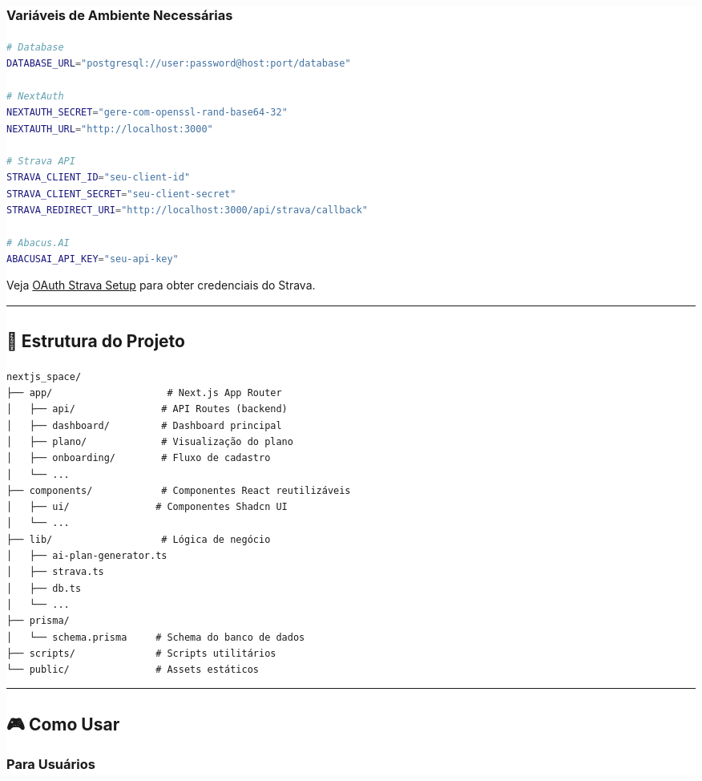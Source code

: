 ### Variáveis de Ambiente Necessárias

```bash
# Database
DATABASE_URL="postgresql://user:password@host:port/database"

# NextAuth
NEXTAUTH_SECRET="gere-com-openssl-rand-base64-32"
NEXTAUTH_URL="http://localhost:3000"

# Strava API
STRAVA_CLIENT_ID="seu-client-id"
STRAVA_CLIENT_SECRET="seu-client-secret"
STRAVA_REDIRECT_URI="http://localhost:3000/api/strava/callback"

# Abacus.AI
ABACUSAI_API_KEY="seu-api-key"
```

Veja [OAuth Strava Setup](OAUTH_SETUP_INSTRUCTIONS.md) para obter credenciais do Strava.

---

## 📁 Estrutura do Projeto

```
nextjs_space/
├── app/                    # Next.js App Router
│   ├── api/               # API Routes (backend)
│   ├── dashboard/         # Dashboard principal
│   ├── plano/             # Visualização do plano
│   ├── onboarding/        # Fluxo de cadastro
│   └── ...
├── components/            # Componentes React reutilizáveis
│   ├── ui/               # Componentes Shadcn UI
│   └── ...
├── lib/                   # Lógica de negócio
│   ├── ai-plan-generator.ts
│   ├── strava.ts
│   ├── db.ts
│   └── ...
├── prisma/
│   └── schema.prisma     # Schema do banco de dados
├── scripts/              # Scripts utilitários
└── public/               # Assets estáticos
```

---

## 🎮 Como Usar

### Para Usuários
